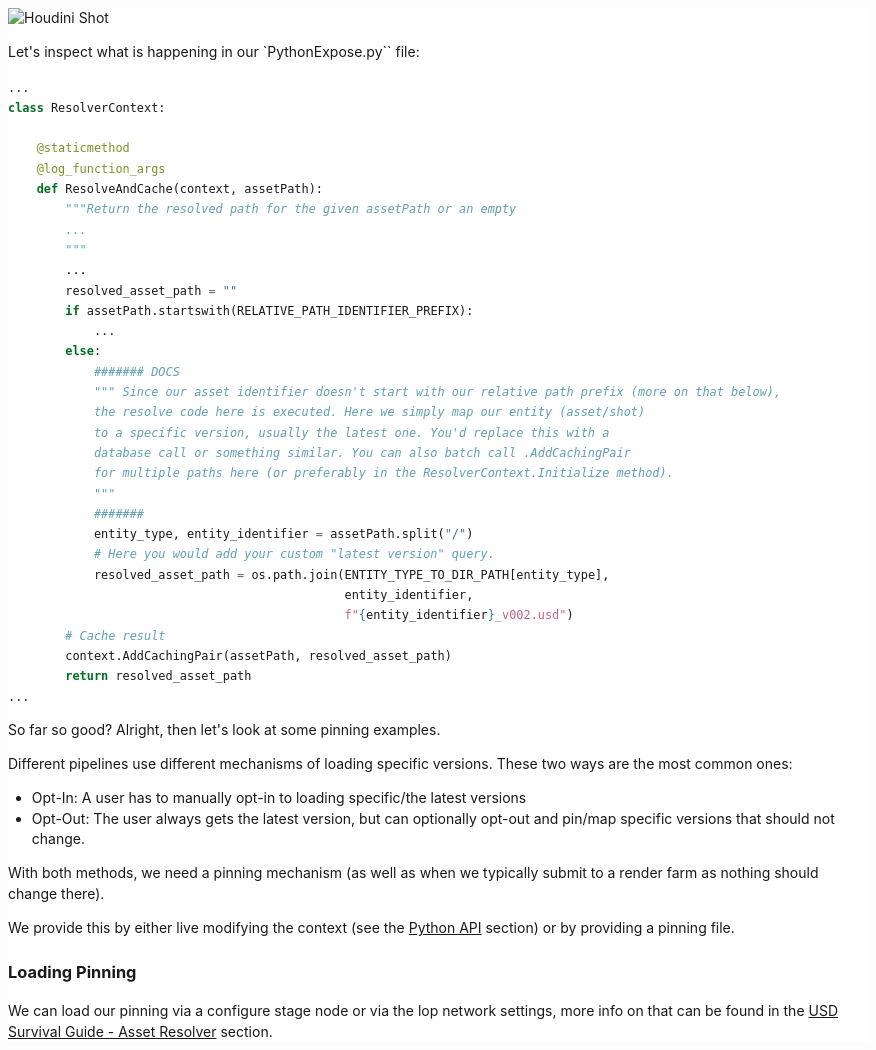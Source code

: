 ![Houdini Shot](./media/ProductionExampleHoudiniShot.png)

Let's inspect what is happening in our `PythonExpose.py`` file:

```python
...
class ResolverContext:

    @staticmethod
    @log_function_args
    def ResolveAndCache(context, assetPath):
        """Return the resolved path for the given assetPath or an empty
        ...
        """
        ...
        resolved_asset_path = ""
        if assetPath.startswith(RELATIVE_PATH_IDENTIFIER_PREFIX):
            ...
        else:
            ####### DOCS
            """ Since our asset identifier doesn't start with our relative path prefix (more on that below),
            the resolve code here is executed. Here we simply map our entity (asset/shot)
            to a specific version, usually the latest one. You'd replace this with a
            database call or something similar. You can also batch call .AddCachingPair
            for multiple paths here (or preferably in the ResolverContext.Initialize method).
            """
            #######
            entity_type, entity_identifier = assetPath.split("/")
            # Here you would add your custom "latest version" query.
            resolved_asset_path = os.path.join(ENTITY_TYPE_TO_DIR_PATH[entity_type],
                                               entity_identifier,
                                               f"{entity_identifier}_v002.usd")
        # Cache result
        context.AddCachingPair(assetPath, resolved_asset_path)
        return resolved_asset_path
...
```

So far so good? Alright, then let's look at some pinning examples.

Different pipelines use different mechanisms of loading specific versions. These two ways are the most common ones:
- Opt-In: A user has to manually opt-in to loading specific/the latest versions
- Opt-Out: The user always gets the latest version, but can optionally opt-out and pin/map specific versions that should not change.

With both methods, we need a pinning mechanism (as well as when we typically submit to a render farm as nothing should change there).

We provide this by either live modifying the context (see the [Python API](./PythonAPI.md) section) or by providing a pinning file.

### Loading Pinning
We can load our pinning via a configure stage node or via the lop network settings, more info on that can be found in the [USD Survival Guide - Asset Resolver](https://lucascheller.github.io/VFX-UsdSurvivalGuide/dcc/houdini/approach.html#compositionAssetResolver) section.
